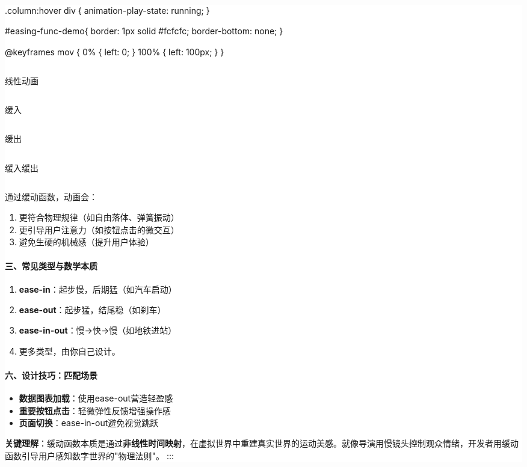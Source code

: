   .column:hover div {
    animation-play-state: running;
  }

  #easing-func-demo{
    border: 1px solid #fcfcfc;
    border-bottom: none;
  }

  @keyframes mov {
    0% { left: 0; }
    100% { left: 100px; }
  }
</style>

<div id="easing-func-demo">
  <div class="column">
    <p>线性动画</p>
    <div class="box linear"></div>
  </div>
  <div class="column">
    <p>缓入</p>
    <div class="box ease-in"></div>
  </div>
  <div class="column">
    <p>缓出</p>
    <div class="box ease-out"></div>
  </div>
  <div class="column">
    <p>缓入缓出</p>
    <div class="box ease"></div>
  </div>
</div>


通过缓动函数，动画会：
1. 更符合物理规律（如自由落体、弹簧振动）
2. 更引导用户注意力（如按钮点击的微交互）
3. 避免生硬的机械感（提升用户体验）

#### 三、常见类型与数学本质

1. **ease-in**：起步慢，后期猛（如汽车启动）

2. **ease-out**：起步猛，结尾稳（如刹车）

3. **ease-in-out**：慢→快→慢（如地铁进站）

4. 更多类型，由你自己设计。

#### 六、设计技巧：匹配场景
- **数据图表加载**：使用ease-out营造轻盈感
- **重要按钮点击**：轻微弹性反馈增强操作感
- **页面切换**：ease-in-out避免视觉跳跃

**关键理解**：缓动函数本质是通过**非线性时间映射**，在虚拟世界中重建真实世界的运动美感。就像导演用慢镜头控制观众情绪，开发者用缓动函数引导用户感知数字世界的"物理法则"。
:::
